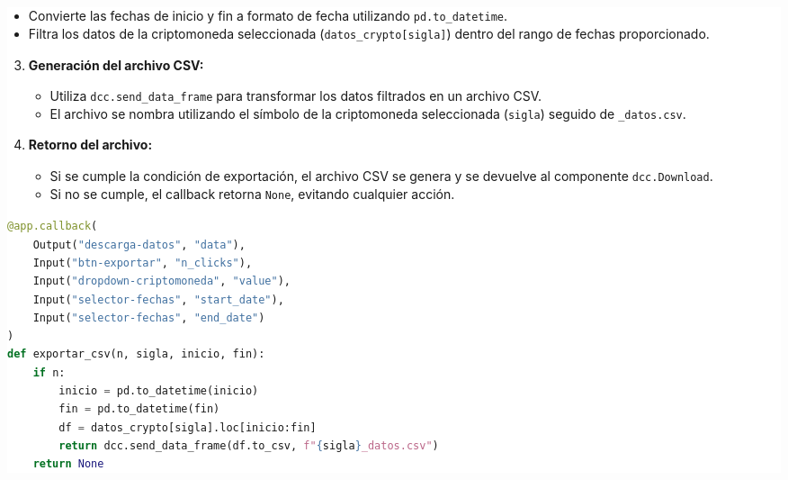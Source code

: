    - Convierte las fechas de inicio y fin a formato de fecha utilizando `pd.to_datetime`.
   - Filtra los datos de la criptomoneda seleccionada (`datos_crypto[sigla]`) dentro del rango de fechas proporcionado.
3. **Generación del archivo CSV:**

   - Utiliza `dcc.send_data_frame` para transformar los datos filtrados en un archivo CSV.
   - El archivo se nombra utilizando el símbolo de la criptomoneda seleccionada (`sigla`) seguido de `_datos.csv`.
4. **Retorno del archivo:**

   - Si se cumple la condición de exportación, el archivo CSV se genera y se devuelve al componente `dcc.Download`.
   - Si no se cumple, el callback retorna `None`, evitando cualquier acción.

```python
@app.callback(
    Output("descarga-datos", "data"),
    Input("btn-exportar", "n_clicks"),
    Input("dropdown-criptomoneda", "value"),
    Input("selector-fechas", "start_date"),
    Input("selector-fechas", "end_date")
)
def exportar_csv(n, sigla, inicio, fin):
    if n:
        inicio = pd.to_datetime(inicio)
        fin = pd.to_datetime(fin)
        df = datos_crypto[sigla].loc[inicio:fin]
        return dcc.send_data_frame(df.to_csv, f"{sigla}_datos.csv")
    return None
```
